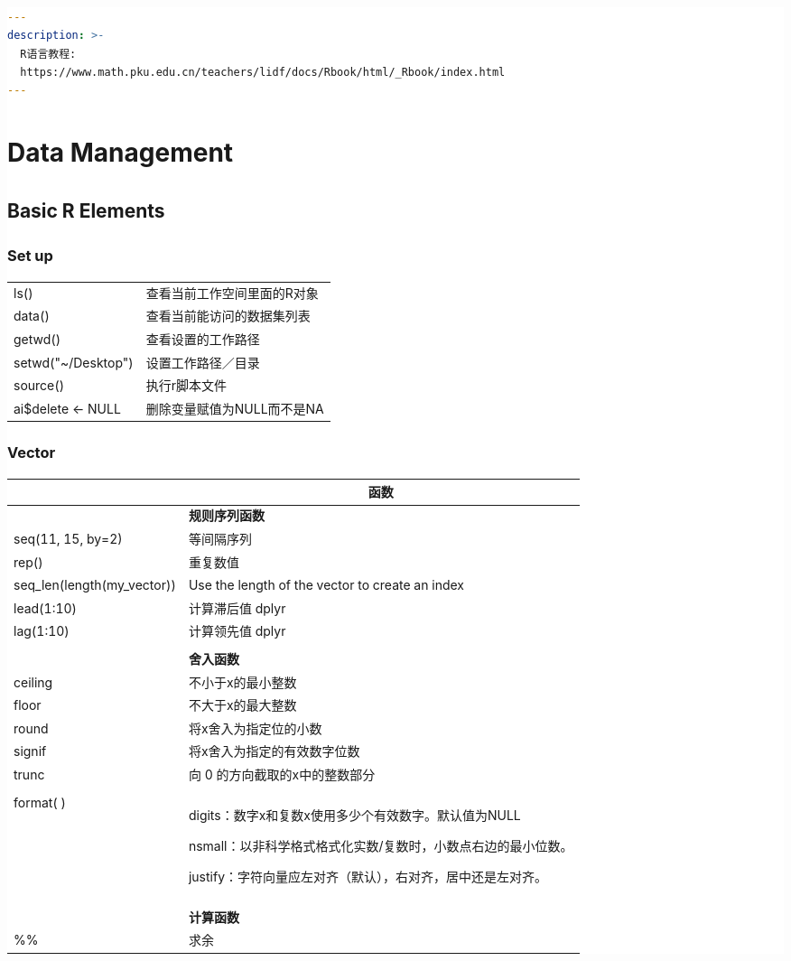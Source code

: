 ```yaml
---
description: >-
  R语言教程:
  https://www.math.pku.edu.cn/teachers/lidf/docs/Rbook/html/_Rbook/index.html
---
```


# Data Management

## Basic R Elements

### Set up

|                     |                  |
| ------------------- | ---------------- |
| ls()                | 查看当前工作空间里面的R对象   |
| data()              | 查看当前能访问的数据集列表    |
| getwd()             | 查看设置的工作路径        |
| setwd("\~/Desktop") | 设置工作路径／目录        |
| source()            | 执行r脚本文件          |
| ai$delete <- NULL   | 删除变量赋值为NULL而不是NA |

### Vector

|                                          | 函数                                                                                                                       |
| ---------------------------------------- | ------------------------------------------------------------------------------------------------------------------------ |
|                                          | **规则序列函数**                                                                                                               |
| seq(11, 15, by=2)                        | 等间隔序列                                                                                                                    |
| rep()                                    | 重复数值                                                                                                                     |
| seq_len(length(my_vector))               | Use the length of the vector to create an index                                                                          |
| lead(1:10)                               | 计算滞后值 dplyr                                                                                                              |
| lag(1:10)                                | 计算领先值 dplyr                                                                                                              |
|                                          |                                                                                                                          |
|                                          | **舍入函数**                                                                                                                 |
| ceiling                                  | 不小于x的最小整数                                                                                                                |
| floor                                    | 不大于x的最大整数                                                                                                                |
| round                                    | 将x舍入为指定位的小数                                                                                                              |
| signif                                   | 将x舍入为指定的有效数字位数                                                                                                           |
| trunc                                    | 向 0 的方向截取的x中的整数部分                                                                                                        |
|                                          |                                                                                                                          |
| format( )                                | <p>digits：数字x和复数x使用多少个有效数字。默认值为NULL</p><p>nsmall：以非科学格式格式化实数/复数时，小数点右边的最小位数。</p><p>justify：字符向量应左对齐（默认），右对齐，居中还是左对齐。</p> |
|                                          |                                                                                                                          |
|                                          | **计算函数**                                                                                                                 |
| %%                                       | 求余                                                                                                                       |